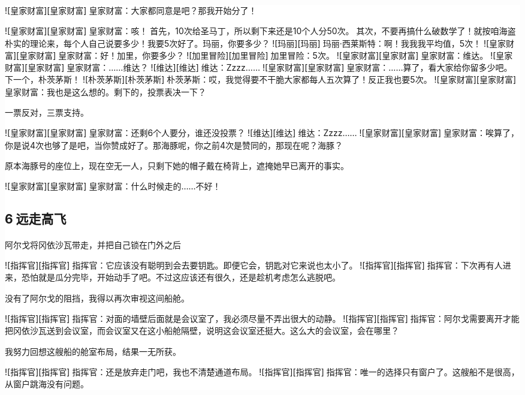 ![皇家财富][皇家财富]<font class="alley"> 皇家财富</font>：大家都同意是吧？那我开始分了！

![皇家财富][皇家财富]<font class="alley"> 皇家财富</font>：咳！
首先，10次给圣马丁，所以剩下来还是10个人分50次。
其次，不要再搞什么破数学了！就按咱海盗朴实的理论来，每个人自己说要多少！我要5次好了。玛丽，你要多少？
![玛丽][玛丽]<font class="alley"> 玛丽·西莱斯特</font>：啊！我我我平均值，5次！
![皇家财富][皇家财富]<font class="alley"> 皇家财富</font>：好！加里，你要多少？
![加里冒险][加里冒险]<font class="alley"> 加里冒险</font>：5次。
![皇家财富][皇家财富]<font class="alley"> 皇家财富</font>：维达。
![皇家财富][皇家财富]<font class="alley"> 皇家财富</font>：……维达？
![维达][维达]<font class="alley"> 维达</font>：Zzzz……
![皇家财富][皇家财富]<font class="alley"> 皇家财富</font>：……算了，看大家给你留多少吧。下一个，朴茨茅斯！
![朴茨茅斯][朴茨茅斯]<font class="alley"> 朴茨茅斯</font>：哎，我觉得要不干脆大家都每人五次算了！反正我也要5次。
![皇家财富][皇家财富]<font class="alley"> 皇家财富</font>：我也是这么想的。剩下的，投票表决一下？

一票反对，三票支持。

![皇家财富][皇家财富]<font class="alley"> 皇家财富</font>：还剩6个人要分，谁还没投票？
![维达][维达]<font class="alley"> 维达</font>：Zzzz……
![皇家财富][皇家财富]<font class="alley"> 皇家财富</font>：唉算了，你是说4次也够了是吧，当你赞成好了。那海豚呢，你之前4次是赞同的，那现在呢？海豚？

原本海豚号的座位上，现在空无一人，只剩下她的帽子戴在椅背上，遮掩她早已离开的事实。

![皇家财富][皇家财富]<font class="alley"> 皇家财富</font>：什么时候走的……不好！
<br>

## 6 远走高飞

阿尔戈将冈依沙瓦带走，并把自己锁在门外之后

![指挥官][指挥官]<font class="me"> 指挥官</font>：它应该没有聪明到会去要钥匙。即便它会，钥匙对它来说也太小了。
![指挥官][指挥官]<font class="me"> 指挥官</font>：下次再有人进来，恐怕就是瓜分完毕，开始动手了吧。不过这应该还有很久，还是趁机考虑怎么逃脱吧。

没有了阿尔戈的阻挡，我得以再次审视这间船舱。

![指挥官][指挥官]<font class="me"> 指挥官</font>：对面的墙壁后面就是会议室了，我必须尽量不弄出很大的动静。
![指挥官][指挥官]<font class="me"> 指挥官</font>：阿尔戈需要离开才能把冈依沙瓦送到会议室，而会议室又在这小船舱隔壁，说明这会议室还挺大。这么大的会议室，会在哪里？

我努力回想这艘船的舱室布局，结果一无所获。

![指挥官][指挥官]<font class="me"> 指挥官</font>：还是放弃走门吧，我也不清楚通道布局。
![指挥官][指挥官]<font class="me"> 指挥官</font>：唯一的选择只有窗户了。这艘船不是很高，从窗户跳海没有问题。
